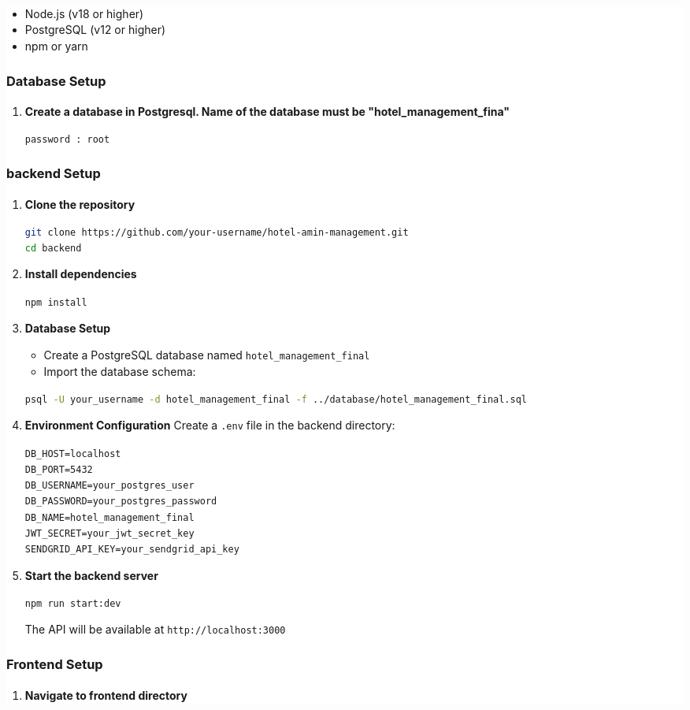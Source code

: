 - Node.js (v18 or higher)
- PostgreSQL (v12 or higher)
- npm or yarn

### Database Setup

1. **Create a database in Postgresql. Name of the database must be "hotel_management_fina"**

   ```bash
   password : root
   ```

### backend Setup

1. **Clone the repository**

   ```bash
   git clone https://github.com/your-username/hotel-amin-management.git
   cd backend
   ```

2. **Install dependencies**

   ```bash
   npm install
   ```

3. **Database Setup**

   - Create a PostgreSQL database named `hotel_management_final`
   - Import the database schema:

   ```bash
   psql -U your_username -d hotel_management_final -f ../database/hotel_management_final.sql
   ```

4. **Environment Configuration**
   Create a `.env` file in the backend directory:

   ```env
   DB_HOST=localhost
   DB_PORT=5432
   DB_USERNAME=your_postgres_user
   DB_PASSWORD=your_postgres_password
   DB_NAME=hotel_management_final
   JWT_SECRET=your_jwt_secret_key
   SENDGRID_API_KEY=your_sendgrid_api_key
   ```

5. **Start the backend server**
   ```bash
   npm run start:dev
   ```
   The API will be available at `http://localhost:3000`

### Frontend Setup

1. **Navigate to frontend directory**
